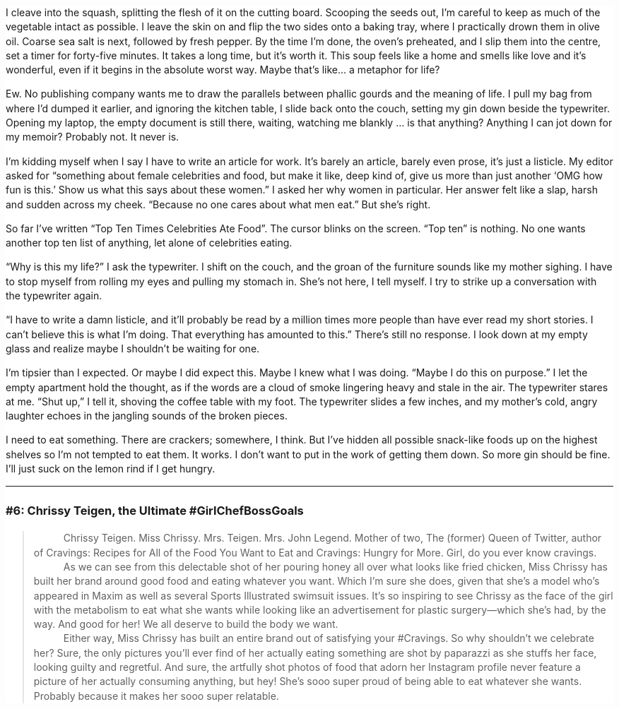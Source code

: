 <p><Indent/>I cleave into the squash, splitting the flesh of it on the cutting board. Scooping the seeds out, I’m careful to keep as much of the vegetable intact as possible. I leave the skin on and flip the two sides onto a baking tray, where I practically drown them in olive oil. Coarse sea salt is next, followed by fresh pepper. By the time I’m done, the oven’s preheated, and I slip them into the centre, set a timer for forty-five minutes. It takes a long time, but it’s worth it. This soup feels like a home and smells like love and it’s wonderful, even if it begins in the absolute worst way. Maybe that’s like... a metaphor for life?</p>

<p><Indent/>Ew. No publishing company wants me to draw the parallels between phallic gourds and the meaning of life. I pull my bag from where I’d dumped it earlier, and ignoring the kitchen table, I slide back onto the couch, setting my gin down beside the typewriter. Opening my laptop, the empty document is still there, waiting, watching me blankly … is that anything? Anything I can jot down for my memoir? Probably not. It never is.</p>

<p><Indent/>I’m kidding myself when I say I have to write an article for work. It’s barely an article, barely even prose, it’s just a listicle. My editor asked for “something about female celebrities and food, but make it like, deep kind of, give us more than just another ‘OMG how fun is this.’ Show us what this says about these women.” I asked her why women in particular. Her answer felt like a slap, harsh and sudden across my cheek. “Because no one cares about what men eat.” But she’s right.</p>

<p><Indent/>So far I’ve written “Top Ten Times Celebrities Ate Food”. The cursor blinks on the screen. “Top ten” is nothing. No one wants another top ten list of anything, let alone of celebrities eating.</p>

<p><Indent/>“Why is this my life?” I ask the typewriter. I shift on the couch, and the groan of the furniture sounds like my mother sighing. I have to stop myself from rolling my eyes and pulling my stomach in. She’s not here, I tell myself. I try to strike up a conversation with the typewriter again.</p>

<p><Indent/>“I have to write a damn listicle, and it’ll probably be read by a million times more people than have ever read my short stories. I can’t believe this is what I’m doing. That everything has amounted to this.” There’s still no response. I look down at my empty glass and realize maybe I shouldn’t be waiting for one.</p>

<p><Indent/>I’m tipsier than I expected. Or maybe I did expect this. Maybe I knew what I was doing. “Maybe I do this on purpose.” I let the empty apartment hold the thought, as if the words are a cloud of smoke lingering heavy and stale in the air. The typewriter stares at me. “Shut up,” I tell it, shoving the coffee table with my foot. The typewriter slides a few inches, and my mother’s cold, angry laughter echoes in the jangling sounds of the broken pieces.</p>

<p><Indent/>I need to eat something. There are crackers; somewhere, I think. But I’ve hidden all possible snack-like foods up on the highest shelves so I’m not tempted to eat them. It works. I don’t want to put in the work of getting them down. So more gin should be fine. I’ll just suck on the lemon rind if I get hungry.<br/></p>

**********

### #6: Chrissy Teigen, the Ultimate #GirlChefBossGoals
>&emsp;&emsp;&emsp;Chrissy Teigen. Miss Chrissy. Mrs. Teigen. Mrs. John Legend. Mother of two, The (former) Queen of Twitter, author of Cravings: Recipes for All of the Food You Want to Eat and Cravings: Hungry for More. Girl, do you ever know cravings.<br/>
&emsp;&emsp;&emsp;As we can see from this delectable shot of her pouring honey all over what looks like fried chicken, Miss Chrissy has built her brand around good food and eating whatever you want. Which I’m sure she does, given that she’s a model who’s appeared in Maxim as well as several Sports Illustrated swimsuit issues. It’s so inspiring to see Chrissy as the face of the girl with the metabolism to eat what she wants while looking like an advertisement for plastic surgery—which she’s had, by the way. And good for her! We all deserve to build the body we want.<br/>
&emsp;&emsp;&emsp;Either way, Miss Chrissy has built an entire brand out of satisfying your #Cravings. So why shouldn’t we celebrate her? Sure, the only pictures you’ll ever find of her actually eating something are shot by paparazzi as she stuffs her face, looking guilty and regretful. And sure, the artfully shot photos of food that adorn her Instagram profile never feature a picture of her actually consuming anything, but hey! She’s sooo super proud of being able to eat whatever she wants. Probably because it makes her sooo super relatable.<br/>